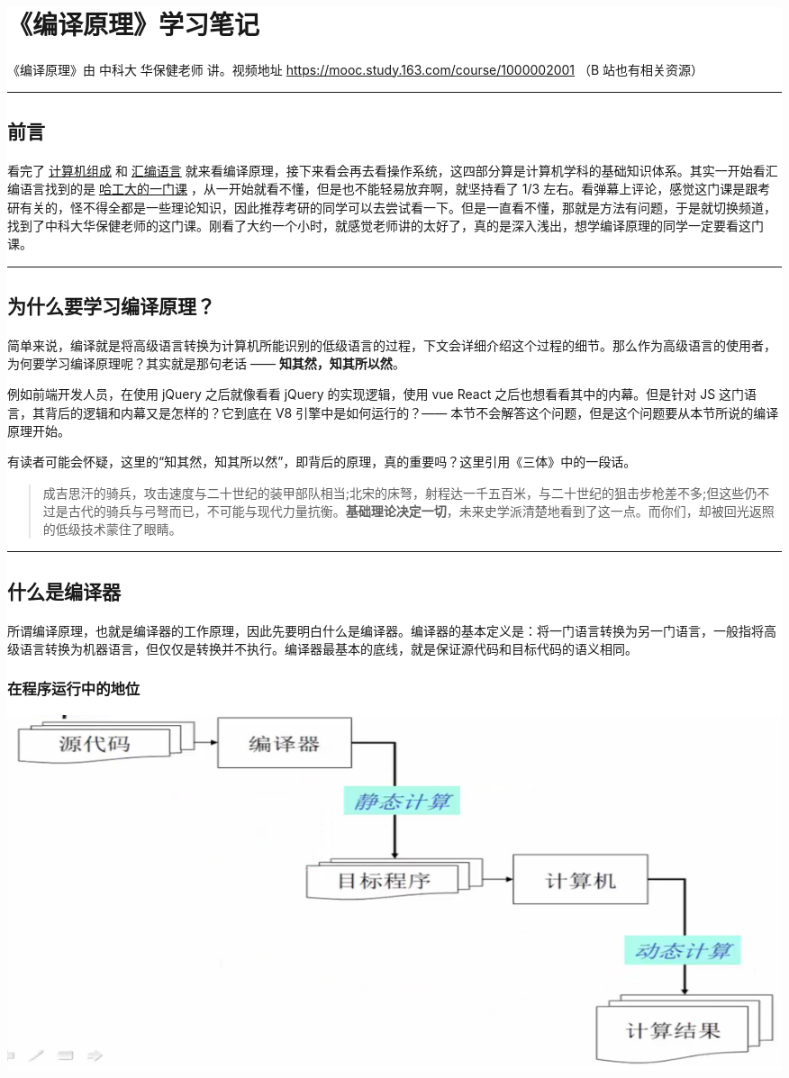 # 《编译原理》学习笔记

《编译原理》由 中科大 华保健老师 讲。视频地址 https://mooc.study.163.com/course/1000002001 （B 站也有相关资源）

---------------------------------------

## 前言

看完了 [计算机组成](./计算机组成.md) 和 [汇编语言](./汇编语言.md) 就来看编译原理，接下来看会再去看操作系统，这四部分算是计算机学科的基础知识体系。其实一开始看汇编语言找到的是 [哈工大的一门课](https://www.bilibili.com/video/av17649289?from=search&seid=3383969367865956125) ，从一开始就看不懂，但是也不能轻易放弃啊，就坚持看了 1/3 左右。看弹幕上评论，感觉这门课是跟考研有关的，怪不得全都是一些理论知识，因此推荐考研的同学可以去尝试看一下。但是一直看不懂，那就是方法有问题，于是就切换频道，找到了中科大华保健老师的这门课。刚看了大约一个小时，就感觉老师讲的太好了，真的是深入浅出，想学编译原理的同学一定要看这门课。

---------------------------------------

## 为什么要学习编译原理？

简单来说，编译就是将高级语言转换为计算机所能识别的低级语言的过程，下文会详细介绍这个过程的细节。那么作为高级语言的使用者，为何要学习编译原理呢？其实就是那句老话 —— **知其然，知其所以然**。

例如前端开发人员，在使用 jQuery 之后就像看看 jQuery 的实现逻辑，使用 vue React 之后也想看看其中的内幕。但是针对 JS 这门语言，其背后的逻辑和内幕又是怎样的？它到底在 V8 引擎中是如何运行的？—— 本节不会解答这个问题，但是这个问题要从本节所说的编译原理开始。

有读者可能会怀疑，这里的“知其然，知其所以然”，即背后的原理，真的重要吗？这里引用《三体》中的一段话。

> 成吉思汗的骑兵，攻击速度与二十世纪的装甲部队相当;北宋的床弩，射程达一千五百米，与二十世纪的狙击步枪差不多;但这些仍不过是古代的骑兵与弓弩而已，不可能与现代力量抗衡。**基础理论决定一切**，未来史学派清楚地看到了这一点。而你们，却被回光返照的低级技术蒙住了眼睛。

---------------------------------------

## 什么是编译器

所谓编译原理，也就是编译器的工作原理，因此先要明白什么是编译器。编译器的基本定义是：将一门语言转换为另一门语言，一般指将高级语言转换为机器语言，但仅仅是转换并不执行。编译器最基本的底线，就是保证源代码和目标代码的语义相同。

### 在程序运行中的地位

![](./img/9.png)
